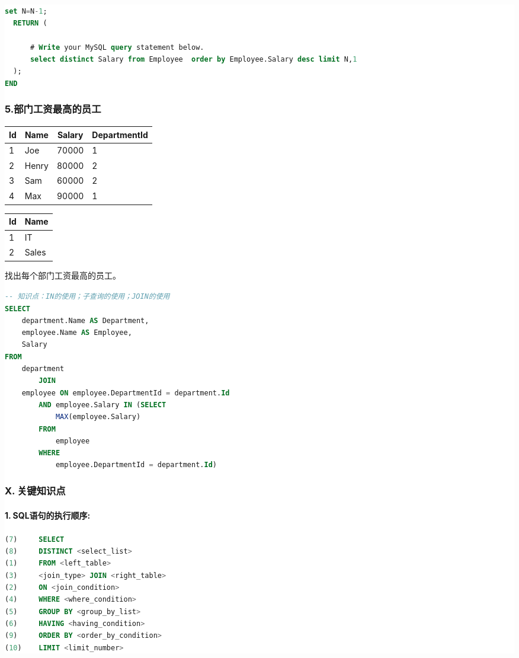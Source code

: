 ```SQL
set N=N-1;
  RETURN (
      
      # Write your MySQL query statement below.
      select distinct Salary from Employee  order by Employee.Salary desc limit N,1
  );
END
```

### 5.部门工资最高的员工


| Id | Name  | Salary | DepartmentId |
|----|-------|--------|--------------|
| 1  | Joe   | 70000  | 1            |
| 2  | Henry | 80000  | 2            |
| 3  | Sam   | 60000  | 2            |
| 4  | Max   | 90000  | 1            |

| Id | Name     |
|----|----------|
| 1  | IT       |
| 2  | Sales    |

找出每个部门工资最高的员工。


```SQL
-- 知识点：IN的使用；子查询的使用；JOIN的使用
SELECT 
    department.Name AS Department,
    employee.Name AS Employee,
    Salary
FROM
    department
        JOIN
    employee ON employee.DepartmentId = department.Id
        AND employee.Salary IN (SELECT 
            MAX(employee.Salary)
        FROM
            employee
        WHERE
            employee.DepartmentId = department.Id)
```

### X.  关键知识点

#### 1. SQL语句的执行顺序:
```SQL
(7)     SELECT 
(8)     DISTINCT <select_list>
(1)     FROM <left_table>
(3)     <join_type> JOIN <right_table>
(2)     ON <join_condition>
(4)     WHERE <where_condition>
(5)     GROUP BY <group_by_list>
(6)     HAVING <having_condition>
(9)     ORDER BY <order_by_condition>
(10)    LIMIT <limit_number>
```
